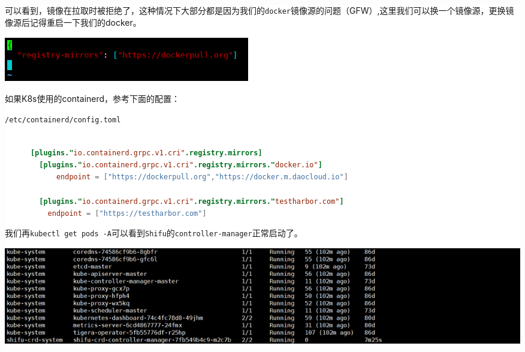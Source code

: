 可以看到，镜像在拉取时被拒绝了，这种情况下大部分都是因为我们的`docker`镜像源的问题（GFW）,这里我们可以换一个镜像源，更换镜像源后记得重启一下我们的docker。

<img src="images/image-20241212181621327.png" alt="image-20241212181621327" style="zoom:80%;" />

如果K8s使用的containerd，参考下面的配置：

`/etc/containerd/config.toml`

```toml

      [plugins."io.containerd.grpc.v1.cri".registry.mirrors]
        [plugins."io.containerd.grpc.v1.cri".registry.mirrors."docker.io"]
            endpoint = ["https://dockerpull.org","https://docker.m.daocloud.io"]

        [plugins."io.containerd.grpc.v1.cri".registry.mirrors."testharbor.com"]
          endpoint = ["https://testharbor.com"]
```



我们再`kubectl get pods -A`可以看到`Shifu`的`controller-manager`正常启动了。

![image-20241212183047811](images/image-20241212183047811.png)

